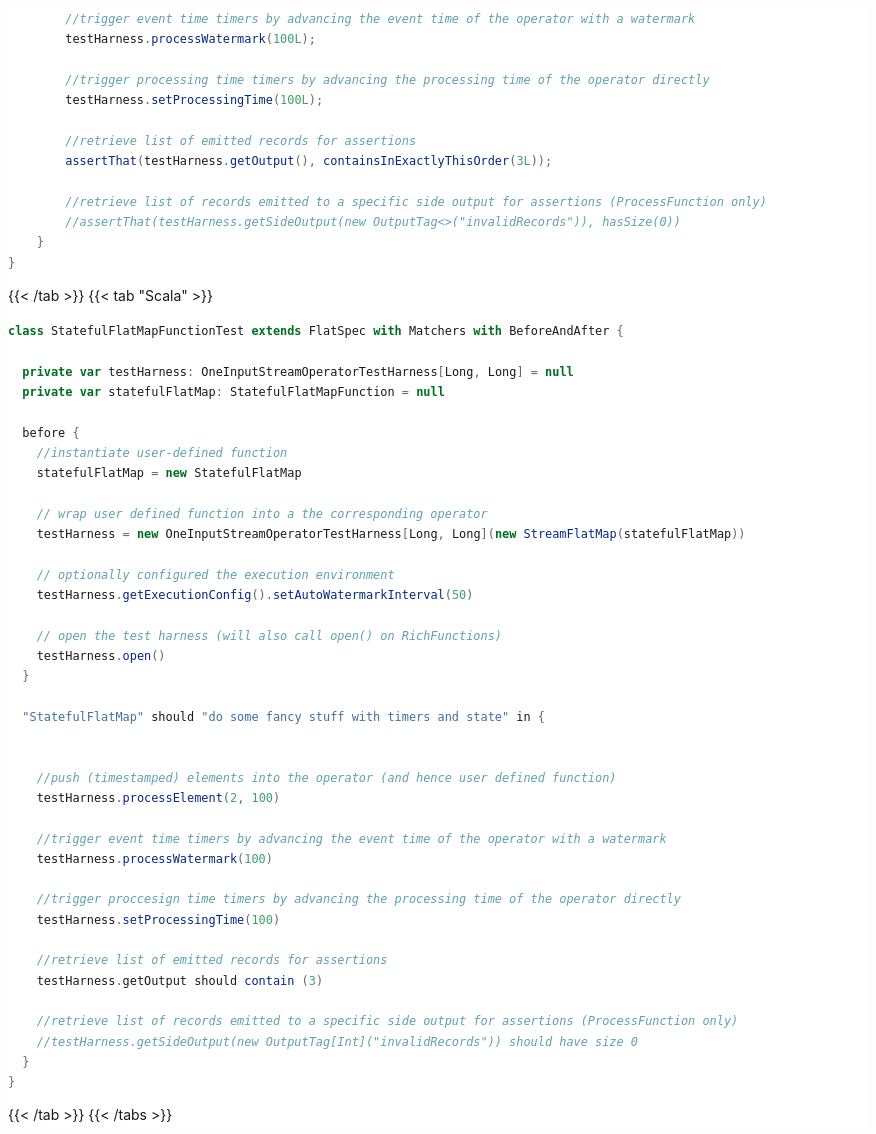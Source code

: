 ```java
        //trigger event time timers by advancing the event time of the operator with a watermark
        testHarness.processWatermark(100L);

        //trigger processing time timers by advancing the processing time of the operator directly
        testHarness.setProcessingTime(100L);

        //retrieve list of emitted records for assertions
        assertThat(testHarness.getOutput(), containsInExactlyThisOrder(3L));

        //retrieve list of records emitted to a specific side output for assertions (ProcessFunction only)
        //assertThat(testHarness.getSideOutput(new OutputTag<>("invalidRecords")), hasSize(0))
    }
}

```
{{< /tab >}}
{{< tab "Scala" >}}
```scala
class StatefulFlatMapFunctionTest extends FlatSpec with Matchers with BeforeAndAfter {

  private var testHarness: OneInputStreamOperatorTestHarness[Long, Long] = null
  private var statefulFlatMap: StatefulFlatMapFunction = null

  before {
    //instantiate user-defined function
    statefulFlatMap = new StatefulFlatMap

    // wrap user defined function into a the corresponding operator
    testHarness = new OneInputStreamOperatorTestHarness[Long, Long](new StreamFlatMap(statefulFlatMap))

    // optionally configured the execution environment
    testHarness.getExecutionConfig().setAutoWatermarkInterval(50)

    // open the test harness (will also call open() on RichFunctions)
    testHarness.open()
  }

  "StatefulFlatMap" should "do some fancy stuff with timers and state" in {


    //push (timestamped) elements into the operator (and hence user defined function)
    testHarness.processElement(2, 100)

    //trigger event time timers by advancing the event time of the operator with a watermark
    testHarness.processWatermark(100)

    //trigger proccesign time timers by advancing the processing time of the operator directly
    testHarness.setProcessingTime(100)

    //retrieve list of emitted records for assertions
    testHarness.getOutput should contain (3)

    //retrieve list of records emitted to a specific side output for assertions (ProcessFunction only)
    //testHarness.getSideOutput(new OutputTag[Int]("invalidRecords")) should have size 0
  }
}
```
{{< /tab >}}
{{< /tabs >}}
